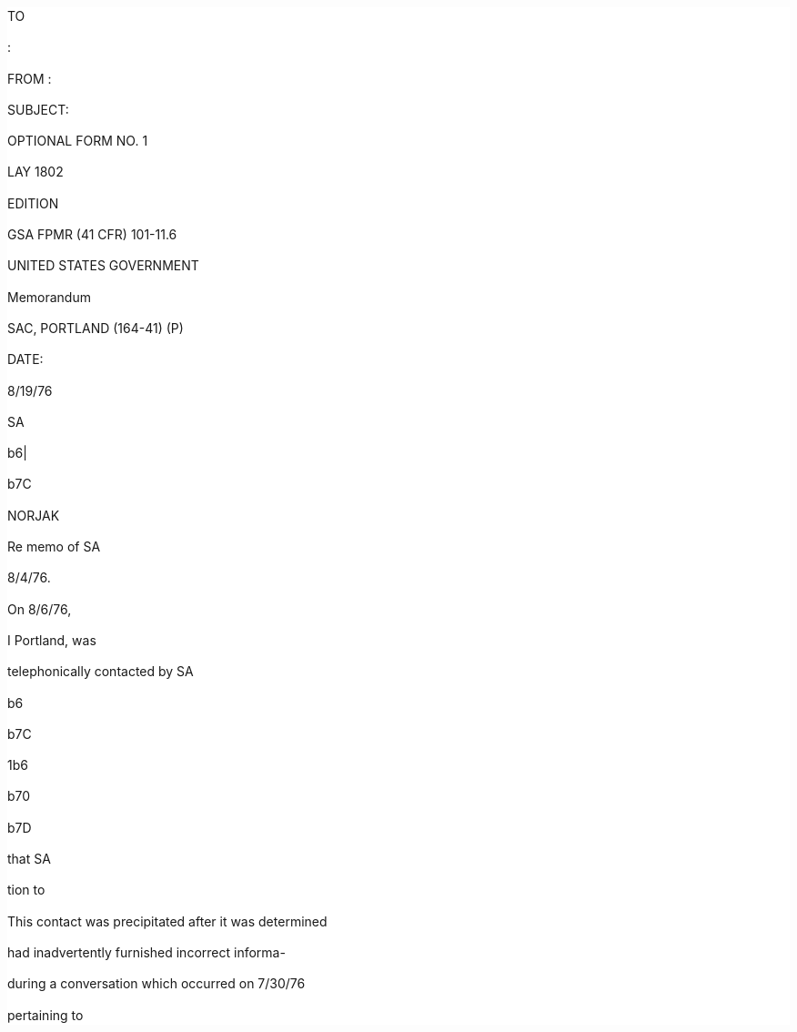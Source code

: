 TO

:

FROM :

SUBJECT:

OPTIONAL FORM NO. 1

LAY 1802

EDITION

GSA FPMR (41 CFR) 101-11.6

UNITED STATES GOVERNMENT

Memorandum

SAC, PORTLAND (164-41) (P)

DATE:

8/19/76

SA

b6|

b7C

NORJAK

Re memo of SA

8/4/76.

On 8/6/76,

I Portland, was

telephonically contacted by SA

b6

b7C

1b6

b70

b7D

that SA

tion to

This contact was precipitated after it was determined

had inadvertently furnished incorrect informa-

during a conversation which occurred on 7/30/76

pertaining to
